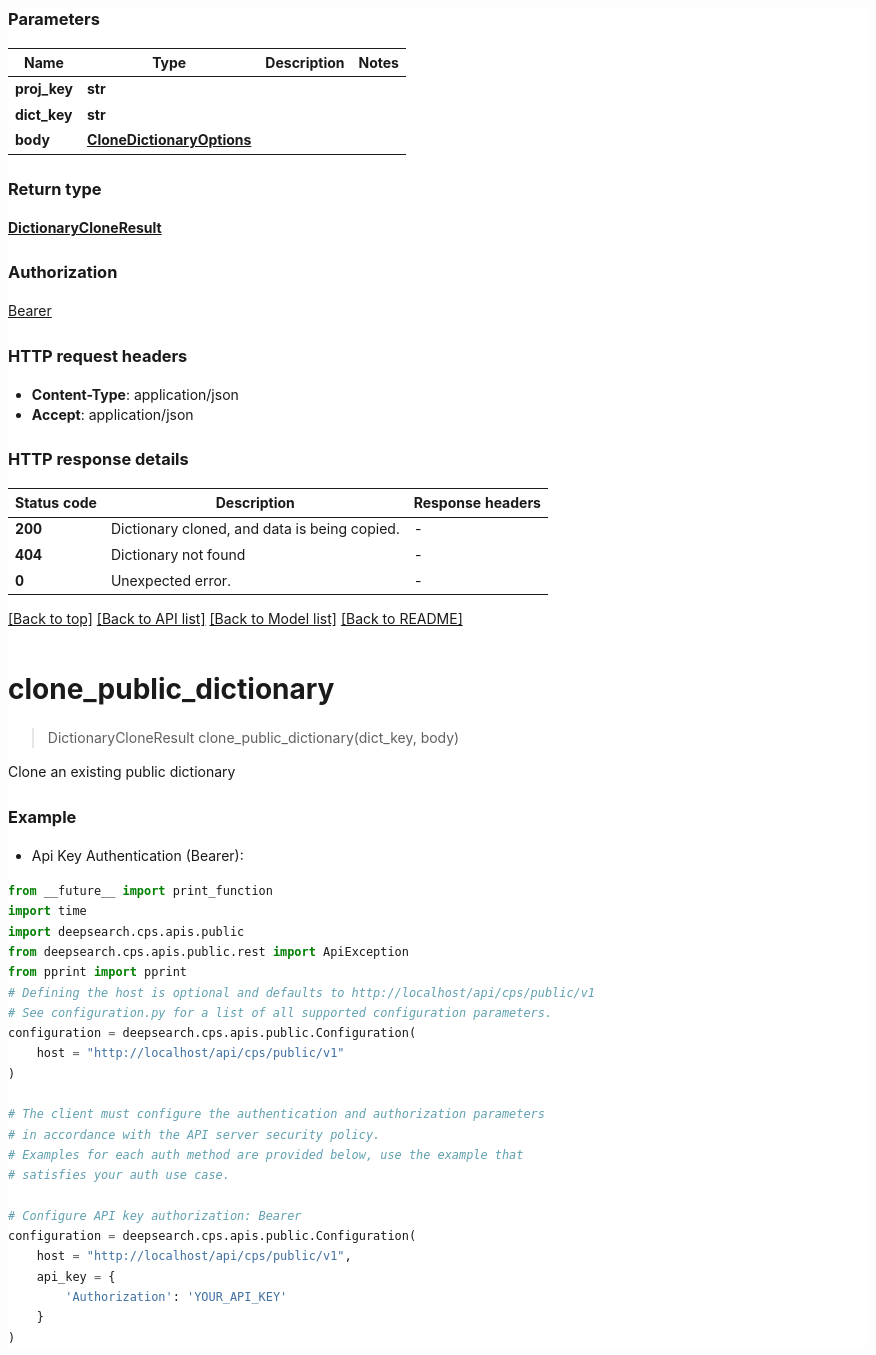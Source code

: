 ### Parameters

Name | Type | Description  | Notes
------------- | ------------- | ------------- | -------------
 **proj_key** | **str**|  | 
 **dict_key** | **str**|  | 
 **body** | [**CloneDictionaryOptions**](CloneDictionaryOptions.md)|  | 

### Return type

[**DictionaryCloneResult**](DictionaryCloneResult.md)

### Authorization

[Bearer](../README.md#Bearer)

### HTTP request headers

 - **Content-Type**: application/json
 - **Accept**: application/json

### HTTP response details
| Status code | Description | Response headers |
|-------------|-------------|------------------|
**200** | Dictionary cloned, and data is being copied. |  -  |
**404** | Dictionary not found |  -  |
**0** | Unexpected error. |  -  |

[[Back to top]](#) [[Back to API list]](../README.md#documentation-for-api-endpoints) [[Back to Model list]](../README.md#documentation-for-models) [[Back to README]](../README.md)

# **clone_public_dictionary**
> DictionaryCloneResult clone_public_dictionary(dict_key, body)



Clone an existing public dictionary

### Example

* Api Key Authentication (Bearer):
```python
from __future__ import print_function
import time
import deepsearch.cps.apis.public
from deepsearch.cps.apis.public.rest import ApiException
from pprint import pprint
# Defining the host is optional and defaults to http://localhost/api/cps/public/v1
# See configuration.py for a list of all supported configuration parameters.
configuration = deepsearch.cps.apis.public.Configuration(
    host = "http://localhost/api/cps/public/v1"
)

# The client must configure the authentication and authorization parameters
# in accordance with the API server security policy.
# Examples for each auth method are provided below, use the example that
# satisfies your auth use case.

# Configure API key authorization: Bearer
configuration = deepsearch.cps.apis.public.Configuration(
    host = "http://localhost/api/cps/public/v1",
    api_key = {
        'Authorization': 'YOUR_API_KEY'
    }
)
```